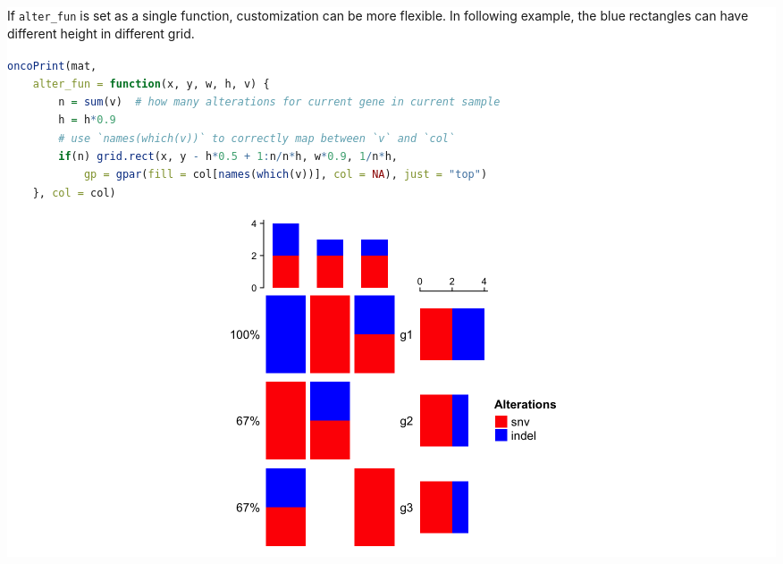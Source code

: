 If `alter_fun` is set as a single function, customization can be more
flexible. In following example, the blue rectangles can have different height
in different grid.


```r
oncoPrint(mat,
    alter_fun = function(x, y, w, h, v) {
		n = sum(v)  # how many alterations for current gene in current sample
		h = h*0.9
		# use `names(which(v))` to correctly map between `v` and `col`
		if(n) grid.rect(x, y - h*0.5 + 1:n/n*h, w*0.9, 1/n*h, 
			gp = gpar(fill = col[names(which(v))], col = NA), just = "top")
    }, col = col)
```

<img src="07-oncoprint_files/figure-html/unnamed-chunk-9-1.png" width="384" style="display: block; margin: auto;" />

